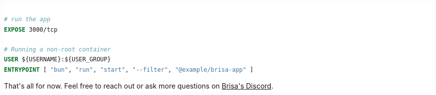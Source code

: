 ```dockerfile

# run the app
EXPOSE 3000/tcp

# Running a non-root container
USER ${USERNAME}:${USER_GROUP}
ENTRYPOINT [ "bun", "run", "start", "--filter", "@example/brisa-app" ]
```

That's all for now. Feel free to reach out or ask more questions on [Brisa's Discord](https://discord.com/invite/MsE9RN3FU4).
